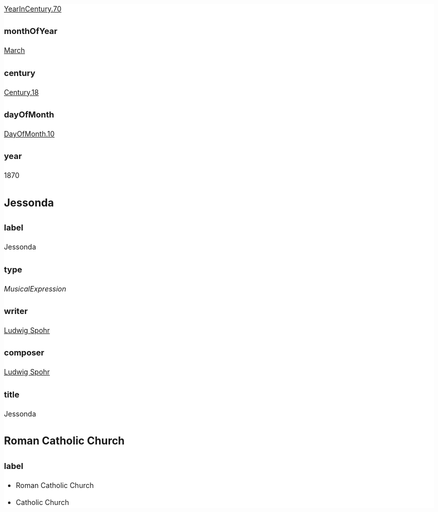 
[YearInCentury.70](#YearInCentury.70)

### monthOfYear


[March](#March)

### century


[Century.18](#Century.18)

### dayOfMonth


[DayOfMonth.10](#DayOfMonth.10)

### year


1870

## Jessonda

### label


Jessonda

### type


*MusicalExpression*

### writer


[Ludwig Spohr](#Ludwig-Spohr)

### composer


[Ludwig Spohr](#Ludwig-Spohr)

### title


Jessonda

## Roman Catholic Church

### label

 - Roman Catholic Church

 - Catholic Church
